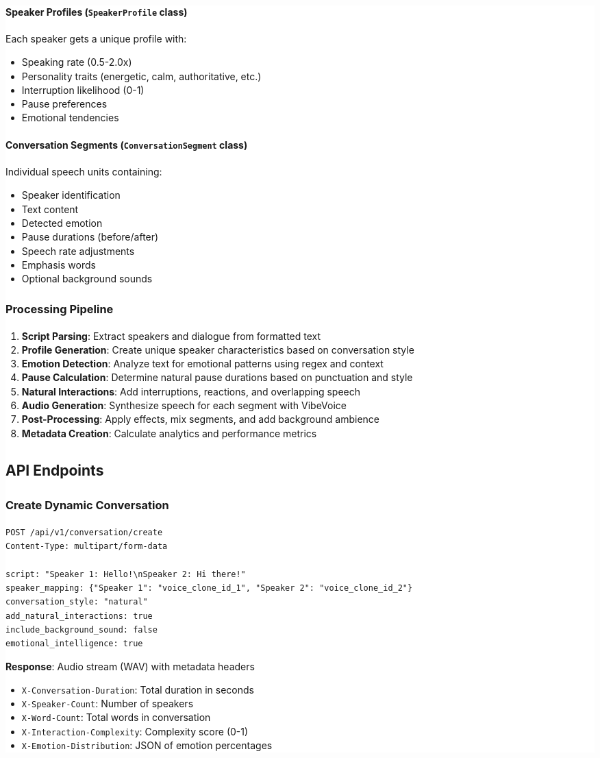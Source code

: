 ```python
```

#### Speaker Profiles (`SpeakerProfile` class)
Each speaker gets a unique profile with:
- Speaking rate (0.5-2.0x)
- Personality traits (energetic, calm, authoritative, etc.)
- Interruption likelihood (0-1)
- Pause preferences
- Emotional tendencies

#### Conversation Segments (`ConversationSegment` class)
Individual speech units containing:
- Speaker identification
- Text content
- Detected emotion
- Pause durations (before/after)
- Speech rate adjustments
- Emphasis words
- Optional background sounds

### Processing Pipeline

1. **Script Parsing**: Extract speakers and dialogue from formatted text
2. **Profile Generation**: Create unique speaker characteristics based on conversation style
3. **Emotion Detection**: Analyze text for emotional patterns using regex and context
4. **Pause Calculation**: Determine natural pause durations based on punctuation and style
5. **Natural Interactions**: Add interruptions, reactions, and overlapping speech
6. **Audio Generation**: Synthesize speech for each segment with VibeVoice
7. **Post-Processing**: Apply effects, mix segments, and add background ambience
8. **Metadata Creation**: Calculate analytics and performance metrics

## API Endpoints

### Create Dynamic Conversation
```http
POST /api/v1/conversation/create
Content-Type: multipart/form-data

script: "Speaker 1: Hello!\nSpeaker 2: Hi there!"
speaker_mapping: {"Speaker 1": "voice_clone_id_1", "Speaker 2": "voice_clone_id_2"}
conversation_style: "natural"
add_natural_interactions: true
include_background_sound: false
emotional_intelligence: true
```

**Response**: Audio stream (WAV) with metadata headers
- `X-Conversation-Duration`: Total duration in seconds
- `X-Speaker-Count`: Number of speakers
- `X-Word-Count`: Total words in conversation
- `X-Interaction-Complexity`: Complexity score (0-1)
- `X-Emotion-Distribution`: JSON of emotion percentages
